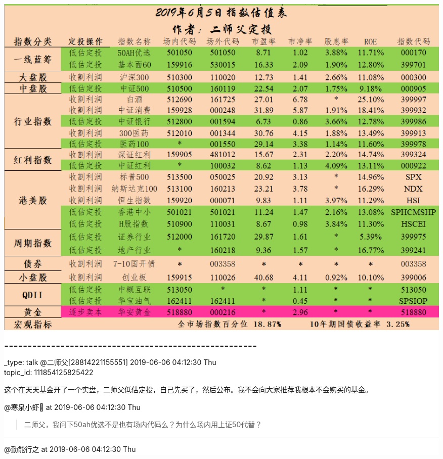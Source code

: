 ![](pic/FkCq/FkCqR4pRhbaNYwMHPi0H0Hz8G65t.jpg)

======================================================






_type: talk
@二师父[28814221155551]
2019-06-06 04:12:30 Thu  
topic_id: 111854125825422

<e type="hashtag" hid="881422852442" title="#定投实盘#" /> 这个在天天基金开了一个实盘，二师父低估定投，自己先买了，然后公布。我不会向大家推荐我根本不会购买的基金。

@寒泉小虾🦐 at 2019-06-06 04:12:30 Thu

> 二师父，我问下50ah优选不是也有场内代码么？为什么场内用上证50代替？

----------

@勤能行之 at 2019-06-06 04:12:30 Thu
